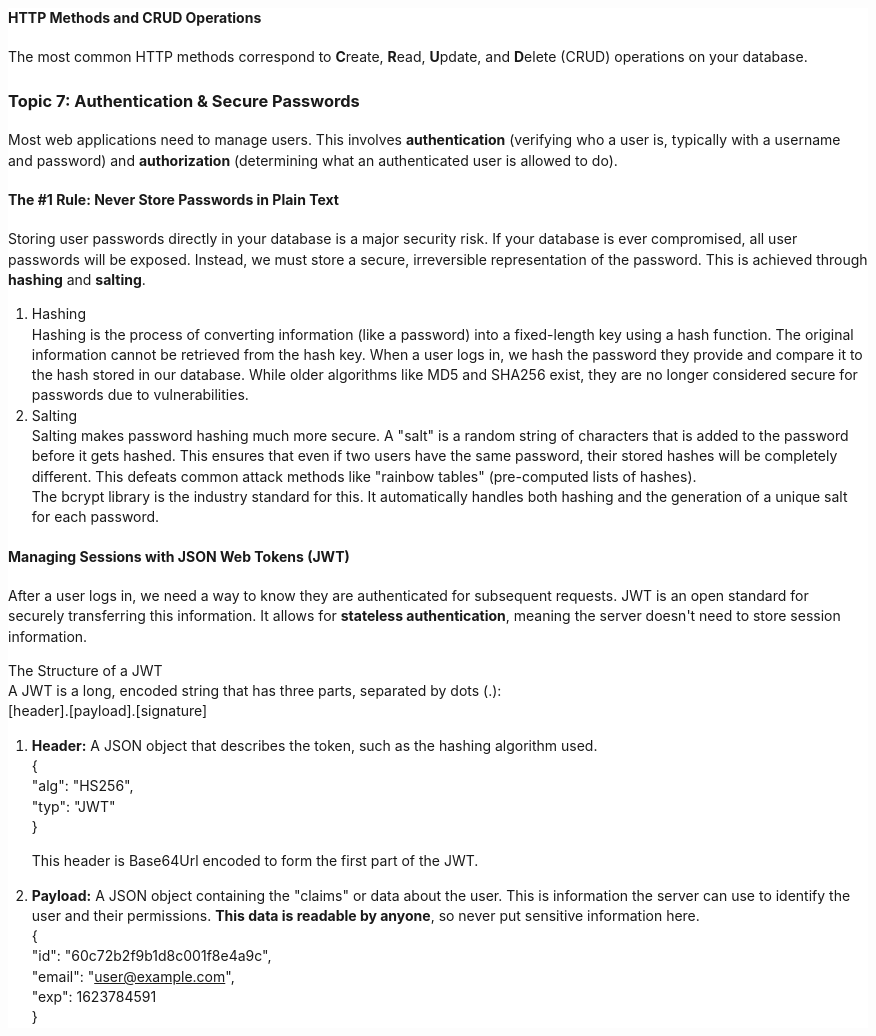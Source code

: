 #### **HTTP Methods and CRUD Operations**

The most common HTTP methods correspond to **C**reate, **R**ead, **U**pdate, and **D**elete (CRUD) operations on your database.

### **Topic 7: Authentication & Secure Passwords**

Most web applications need to manage users. This involves **authentication** (verifying who a user is, typically with a username and password) and **authorization** (determining what an authenticated user is allowed to do).

#### **The \#1 Rule: Never Store Passwords in Plain Text**

Storing user passwords directly in your database is a major security risk. If your database is ever compromised, all user passwords will be exposed. Instead, we must store a secure, irreversible representation of the password. This is achieved through **hashing** and **salting**.

1. Hashing  
Hashing is the process of converting information (like a password) into a fixed-length key using a hash function. The original information cannot be retrieved from the hash key. When a user logs in, we hash the password they provide and compare it to the hash stored in our database. While older algorithms like MD5 and SHA256 exist, they are no longer considered secure for passwords due to vulnerabilities.  
2. Salting  
Salting makes password hashing much more secure. A "salt" is a random string of characters that is added to the password before it gets hashed. This ensures that even if two users have the same password, their stored hashes will be completely different. This defeats common attack methods like "rainbow tables" (pre-computed lists of hashes).  
The bcrypt library is the industry standard for this. It automatically handles both hashing and the generation of a unique salt for each password.

#### **Managing Sessions with JSON Web Tokens (JWT)**

After a user logs in, we need a way to know they are authenticated for subsequent requests. JWT is an open standard for securely transferring this information. It allows for **stateless authentication**, meaning the server doesn't need to store session information.

The Structure of a JWT  
A JWT is a long, encoded string that has three parts, separated by dots (.):  
\[header\].\[payload\].\[signature\]

1. **Header:** A JSON object that describes the token, such as the hashing algorithm used.  
   {  
     "alg": "HS256",  
     "typ": "JWT"  
   }

   This header is Base64Url encoded to form the first part of the JWT.  
2. **Payload:** A JSON object containing the "claims" or data about the user. This is information the server can use to identify the user and their permissions. **This data is readable by anyone**, so never put sensitive information here.  
   {  
     "id": "60c72b2f9b1d8c001f8e4a9c",  
     "email": "user@example.com",  
     "exp": 1623784591   
   }
